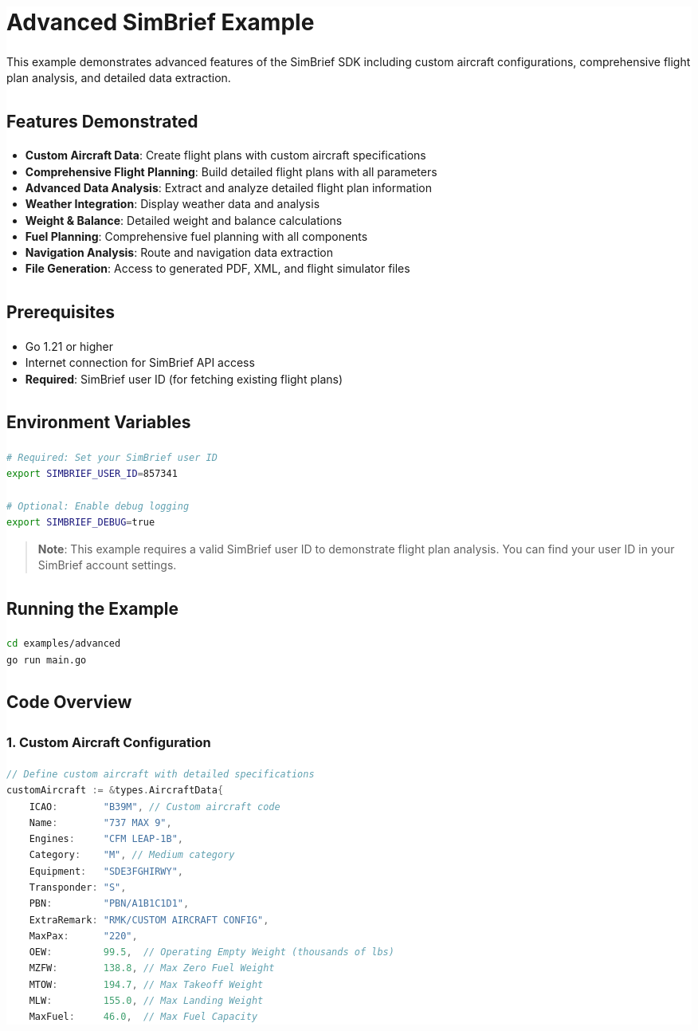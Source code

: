 # Advanced SimBrief Example

This example demonstrates advanced features of the SimBrief SDK including custom aircraft configurations, comprehensive flight plan analysis, and detailed data extraction.

## Features Demonstrated

- **Custom Aircraft Data**: Create flight plans with custom aircraft specifications
- **Comprehensive Flight Planning**: Build detailed flight plans with all parameters
- **Advanced Data Analysis**: Extract and analyze detailed flight plan information
- **Weather Integration**: Display weather data and analysis
- **Weight & Balance**: Detailed weight and balance calculations
- **Fuel Planning**: Comprehensive fuel planning with all components
- **Navigation Analysis**: Route and navigation data extraction
- **File Generation**: Access to generated PDF, XML, and flight simulator files

## Prerequisites

- Go 1.21 or higher
- Internet connection for SimBrief API access
- **Required**: SimBrief user ID (for fetching existing flight plans)

## Environment Variables

```bash
# Required: Set your SimBrief user ID
export SIMBRIEF_USER_ID=857341

# Optional: Enable debug logging
export SIMBRIEF_DEBUG=true
```

> **Note**: This example requires a valid SimBrief user ID to demonstrate flight plan analysis. You can find your user ID in your SimBrief account settings.

## Running the Example

```bash
cd examples/advanced
go run main.go
```

## Code Overview

### 1. Custom Aircraft Configuration

```go
// Define custom aircraft with detailed specifications
customAircraft := &types.AircraftData{
    ICAO:        "B39M", // Custom aircraft code
    Name:        "737 MAX 9",
    Engines:     "CFM LEAP-1B",
    Category:    "M", // Medium category
    Equipment:   "SDE3FGHIRWY",
    Transponder: "S",
    PBN:         "PBN/A1B1C1D1",
    ExtraRemark: "RMK/CUSTOM AIRCRAFT CONFIG",
    MaxPax:      "220",
    OEW:         99.5,  // Operating Empty Weight (thousands of lbs)
    MZFW:        138.8, // Max Zero Fuel Weight
    MTOW:        194.7, // Max Takeoff Weight
    MLW:         155.0, // Max Landing Weight
    MaxFuel:     46.0,  // Max Fuel Capacity
```